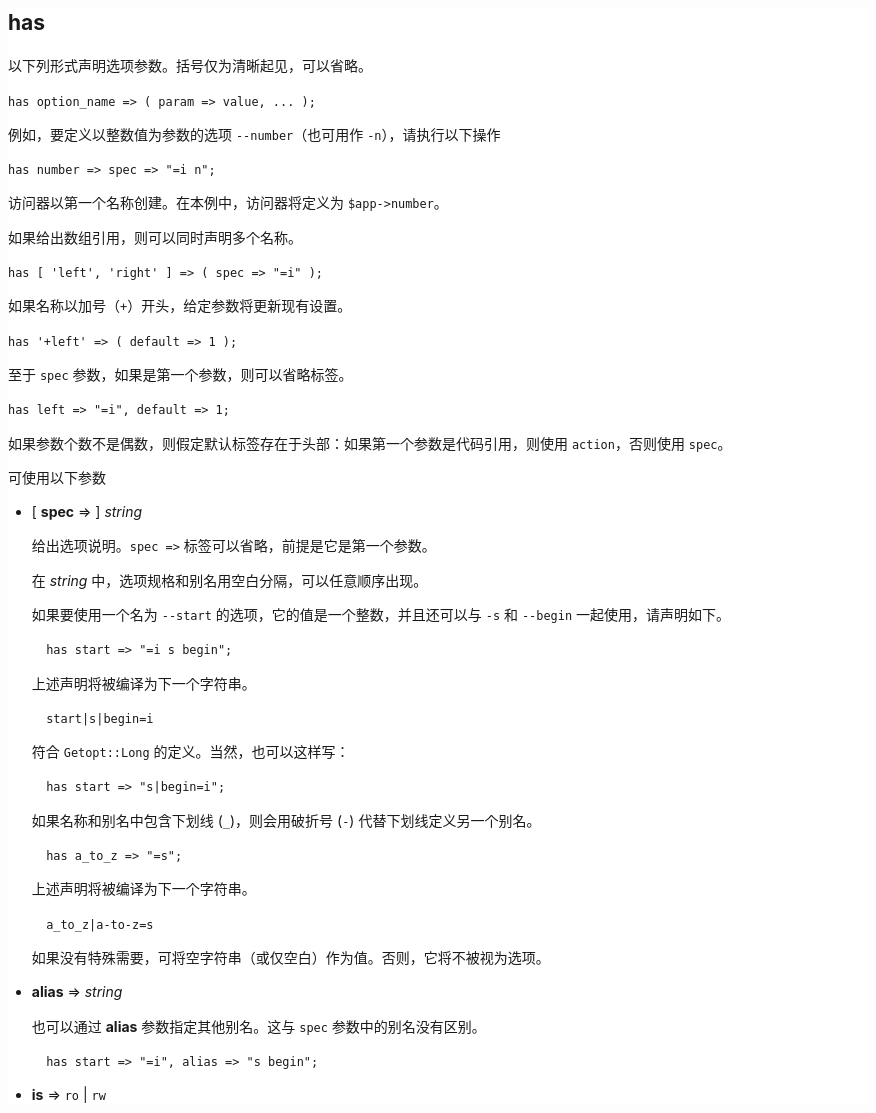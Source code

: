 ## **has**

以下列形式声明选项参数。括号仅为清晰起见，可以省略。

    has option_name => ( param => value, ... );

例如，要定义以整数值为参数的选项 `--number`（也可用作 `-n`），请执行以下操作

    has number => spec => "=i n";

访问器以第一个名称创建。在本例中，访问器将定义为 `$app->number`。

如果给出数组引用，则可以同时声明多个名称。

    has [ 'left', 'right' ] => ( spec => "=i" );

如果名称以加号（`+`）开头，给定参数将更新现有设置。

    has '+left' => ( default => 1 );

至于 `spec` 参数，如果是第一个参数，则可以省略标签。

    has left => "=i", default => 1;

如果参数个数不是偶数，则假定默认标签存在于头部：如果第一个参数是代码引用，则使用 `action`，否则使用 `spec`。

可使用以下参数

- \[ **spec** => \] _string_

    给出选项说明。`spec =>` 标签可以省略，前提是它是第一个参数。

    在 _string_ 中，选项规格和别名用空白分隔，可以任意顺序出现。

    如果要使用一个名为 `--start` 的选项，它的值是一个整数，并且还可以与 `-s` 和 `--begin` 一起使用，请声明如下。

        has start => "=i s begin";

    上述声明将被编译为下一个字符串。

        start|s|begin=i

    符合 `Getopt::Long` 的定义。当然，也可以这样写：

        has start => "s|begin=i";

    如果名称和别名中包含下划线 (`_`)，则会用破折号 (`-`) 代替下划线定义另一个别名。

        has a_to_z => "=s";

    上述声明将被编译为下一个字符串。

        a_to_z|a-to-z=s

    如果没有特殊需要，可将空字符串（或仅空白）作为值。否则，它将不被视为选项。

- **alias** => _string_

    也可以通过 **alias** 参数指定其他别名。这与 `spec` 参数中的别名没有区别。

        has start => "=i", alias => "s begin";

- **is** => `ro` | `rw`

